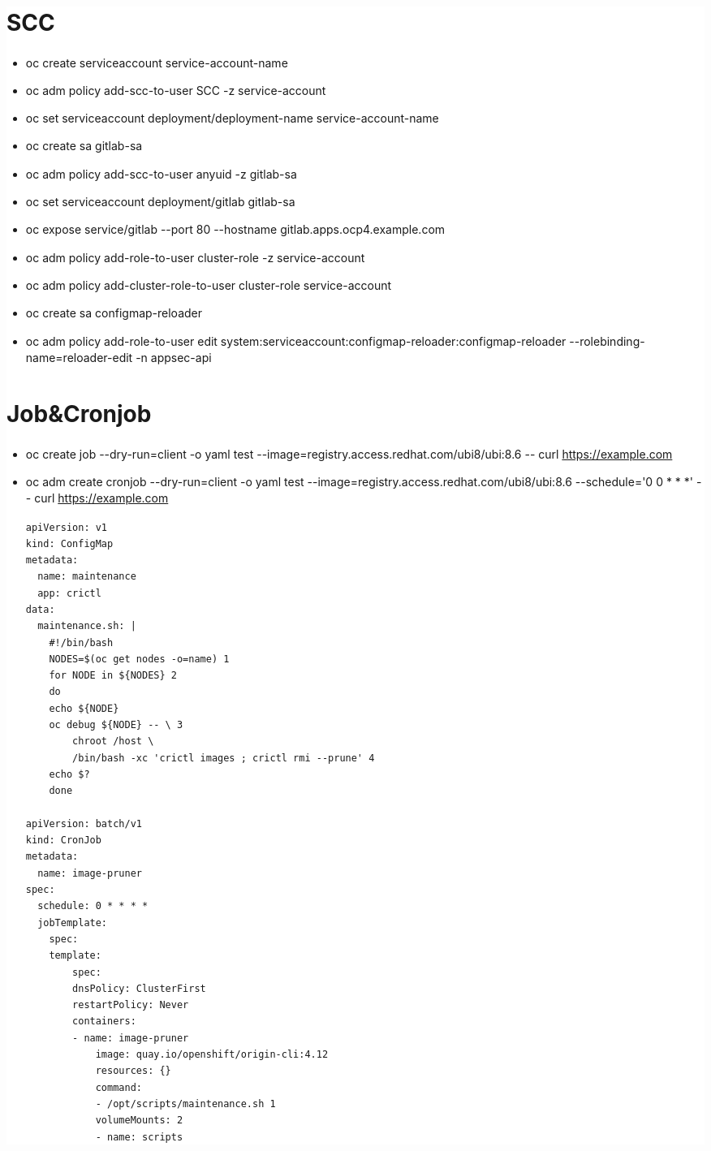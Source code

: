 # SCC

-	oc create serviceaccount service-account-name
-	oc adm policy add-scc-to-user SCC -z service-account
-	oc set serviceaccount deployment/deployment-name service-account-name

-	oc create sa gitlab-sa
-	oc adm policy add-scc-to-user anyuid -z gitlab-sa
-	oc set serviceaccount deployment/gitlab gitlab-sa
-	oc expose service/gitlab --port 80 --hostname gitlab.apps.ocp4.example.com

-	oc adm policy add-role-to-user cluster-role -z service-account
-	oc adm policy add-cluster-role-to-user cluster-role service-account

-	oc create sa configmap-reloader
-	oc adm policy add-role-to-user edit system:serviceaccount:configmap-reloader:configmap-reloader --rolebinding-name=reloader-edit -n appsec-api

# Job&Cronjob

-	oc create job --dry-run=client -o yaml test --image=registry.access.redhat.com/ubi8/ubi:8.6 -- curl https://example.com
-	oc adm create cronjob --dry-run=client -o yaml test --image=registry.access.redhat.com/ubi8/ubi:8.6 --schedule='0 0 * * *' -- curl https://example.com


        apiVersion: v1
        kind: ConfigMap
        metadata:
          name: maintenance
          app: crictl
        data:
          maintenance.sh: |
            #!/bin/bash
            NODES=$(oc get nodes -o=name) 1
            for NODE in ${NODES} 2
            do
            echo ${NODE}
            oc debug ${NODE} -- \ 3
                chroot /host \
                /bin/bash -xc 'crictl images ; crictl rmi --prune' 4
            echo $?
            done

        apiVersion: batch/v1
        kind: CronJob
        metadata:
          name: image-pruner
        spec:
          schedule: 0 * * * *
          jobTemplate:
            spec:
            template:
                spec:
                dnsPolicy: ClusterFirst
                restartPolicy: Never
                containers:
                - name: image-pruner
                    image: quay.io/openshift/origin-cli:4.12
                    resources: {}
                    command:
                    - /opt/scripts/maintenance.sh 1
                    volumeMounts: 2
                    - name: scripts